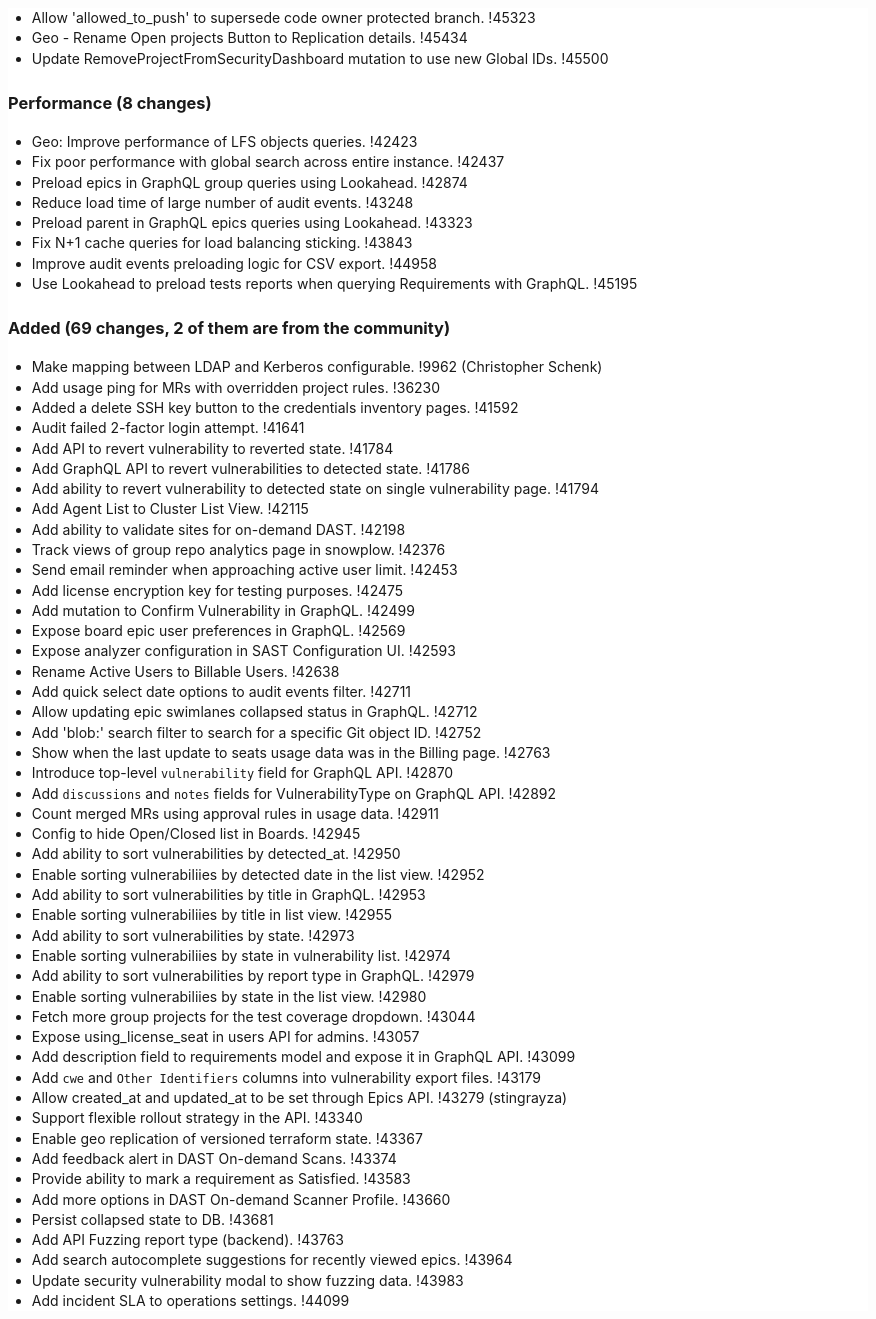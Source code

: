 - Allow 'allowed_to_push' to supersede code owner protected branch. !45323
- Geo - Rename Open projects Button to Replication details. !45434
- Update RemoveProjectFromSecurityDashboard mutation to use new Global IDs. !45500

### Performance (8 changes)

- Geo: Improve performance of LFS objects queries. !42423
- Fix poor performance with global search across entire instance. !42437
- Preload epics in GraphQL group queries using Lookahead. !42874
- Reduce load time of large number of audit events. !43248
- Preload parent in GraphQL epics queries using Lookahead. !43323
- Fix N+1 cache queries for load balancing sticking. !43843
- Improve audit events preloading logic for CSV export. !44958
- Use Lookahead to preload tests reports when querying Requirements with GraphQL. !45195

### Added (69 changes, 2 of them are from the community)

- Make mapping between LDAP and Kerberos configurable. !9962 (Christopher Schenk)
- Add usage ping for MRs with overridden project rules. !36230
- Added a delete SSH key button to the credentials inventory pages. !41592
- Audit failed 2-factor login attempt. !41641
- Add API to revert vulnerability to reverted state. !41784
- Add GraphQL API to revert vulnerabilities to detected state. !41786
- Add ability to revert vulnerability to detected state on single vulnerability page. !41794
- Add Agent List to Cluster List View. !42115
- Add ability to validate sites for on-demand DAST. !42198
- Track views of group repo analytics page in snowplow. !42376
- Send email reminder when approaching active user limit. !42453
- Add license encryption key for testing purposes. !42475
- Add mutation to Confirm Vulnerability in GraphQL. !42499
- Expose board epic user preferences in GraphQL. !42569
- Expose analyzer configuration in SAST Configuration UI. !42593
- Rename Active Users to Billable Users. !42638
- Add quick select date options to audit events filter. !42711
- Allow updating epic swimlanes collapsed status in GraphQL. !42712
- Add 'blob:' search filter to search for a specific Git object ID. !42752
- Show when the last update to seats usage data was in the Billing page. !42763
- Introduce top-level `vulnerability` field for GraphQL API. !42870
- Add `discussions` and `notes` fields for VulnerabilityType on GraphQL API. !42892
- Count merged MRs using approval rules in usage data. !42911
- Config to hide Open/Closed list in Boards. !42945
- Add ability to sort vulnerabilities by detected_at. !42950
- Enable sorting vulnerabiliies by detected date in the list view. !42952
- Add ability to sort vulnerabilities by title in GraphQL. !42953
- Enable sorting vulnerabiliies by title in list view. !42955
- Add ability to sort vulnerabilities by state. !42973
- Enable sorting vulnerabiliies by state in vulnerability list. !42974
- Add ability to sort vulnerabilities by report type in GraphQL. !42979
- Enable sorting vulnerabiliies by state in the list view. !42980
- Fetch more group projects for the test coverage dropdown. !43044
- Expose using_license_seat in users API for admins. !43057
- Add description field to requirements model and expose it in GraphQL API. !43099
- Add `cwe` and `Other Identifiers` columns into vulnerability export files. !43179
- Allow created_at and updated_at to be set through Epics API. !43279 (stingrayza)
- Support flexible rollout strategy in the API. !43340
- Enable geo replication of versioned terraform state. !43367
- Add feedback alert in DAST On-demand Scans. !43374
- Provide ability to mark a requirement as Satisfied. !43583
- Add more options in DAST On-demand Scanner Profile. !43660
- Persist collapsed state to DB. !43681
- Add API Fuzzing report type (backend). !43763
- Add search autocomplete suggestions for recently viewed epics. !43964
- Update security vulnerability modal to show fuzzing data. !43983
- Add incident SLA to operations settings. !44099